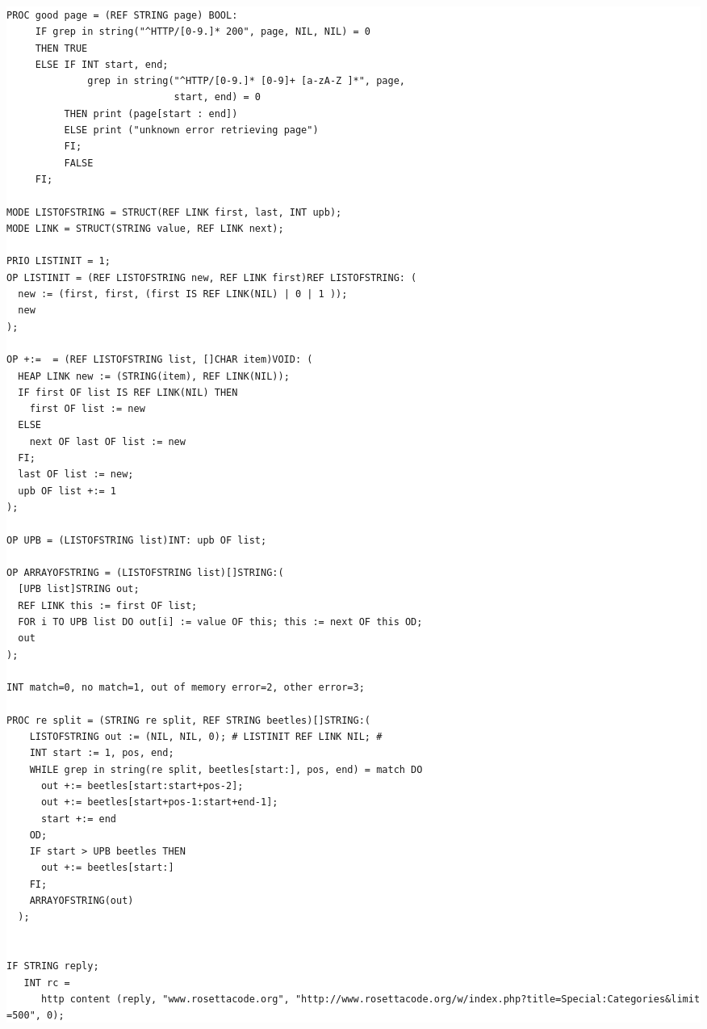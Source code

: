
```algol68
PROC good page = (REF STRING page) BOOL:
     IF grep in string("^HTTP/[0-9.]* 200", page, NIL, NIL) = 0
     THEN TRUE
     ELSE IF INT start, end;
              grep in string("^HTTP/[0-9.]* [0-9]+ [a-zA-Z ]*", page,
                             start, end) = 0
          THEN print (page[start : end])
          ELSE print ("unknown error retrieving page")
          FI;
          FALSE
     FI;

MODE LISTOFSTRING = STRUCT(REF LINK first, last, INT upb);
MODE LINK = STRUCT(STRING value, REF LINK next);

PRIO LISTINIT = 1;
OP LISTINIT = (REF LISTOFSTRING new, REF LINK first)REF LISTOFSTRING: (
  new := (first, first, (first IS REF LINK(NIL) | 0 | 1 ));
  new
);

OP +:=  = (REF LISTOFSTRING list, []CHAR item)VOID: (
  HEAP LINK new := (STRING(item), REF LINK(NIL));
  IF first OF list IS REF LINK(NIL) THEN
    first OF list := new
  ELSE
    next OF last OF list := new
  FI;
  last OF list := new;
  upb OF list +:= 1
);

OP UPB = (LISTOFSTRING list)INT: upb OF list;

OP ARRAYOFSTRING = (LISTOFSTRING list)[]STRING:(
  [UPB list]STRING out;
  REF LINK this := first OF list;
  FOR i TO UPB list DO out[i] := value OF this; this := next OF this OD;
  out
);

INT match=0, no match=1, out of memory error=2, other error=3;

PROC re split = (STRING re split, REF STRING beetles)[]STRING:(
    LISTOFSTRING out := (NIL, NIL, 0); # LISTINIT REF LINK NIL; #
    INT start := 1, pos, end;
    WHILE grep in string(re split, beetles[start:], pos, end) = match DO
      out +:= beetles[start:start+pos-2];
      out +:= beetles[start+pos-1:start+end-1];
      start +:= end
    OD;
    IF start > UPB beetles THEN
      out +:= beetles[start:]
    FI;
    ARRAYOFSTRING(out)
  );


IF STRING reply;
   INT rc =
      http content (reply, "www.rosettacode.org", "http://www.rosettacode.org/w/index.php?title=Special:Categories&limit=500", 0);
```